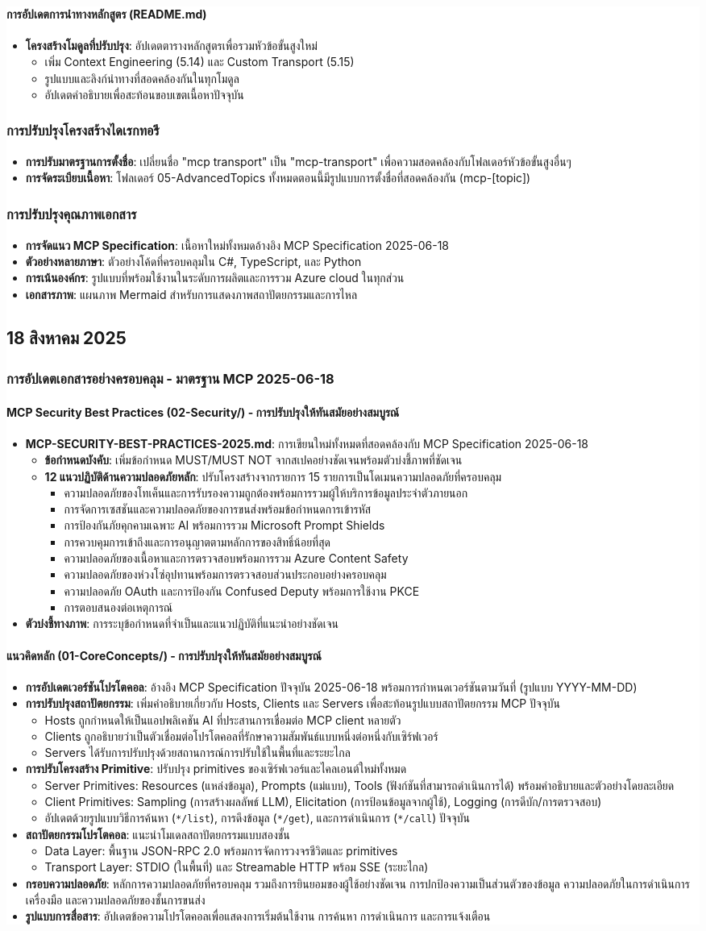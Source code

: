#### การอัปเดตการนำทางหลักสูตร (README.md)
- **โครงสร้างโมดูลที่ปรับปรุง**: อัปเดตตารางหลักสูตรเพื่อรวมหัวข้อขั้นสูงใหม่
  - เพิ่ม Context Engineering (5.14) และ Custom Transport (5.15)
  - รูปแบบและลิงก์นำทางที่สอดคล้องกันในทุกโมดูล
  - อัปเดตคำอธิบายเพื่อสะท้อนขอบเขตเนื้อหาปัจจุบัน

### การปรับปรุงโครงสร้างไดเรกทอรี
- **การปรับมาตรฐานการตั้งชื่อ**: เปลี่ยนชื่อ "mcp transport" เป็น "mcp-transport" เพื่อความสอดคล้องกับโฟลเดอร์หัวข้อขั้นสูงอื่นๆ
- **การจัดระเบียบเนื้อหา**: โฟลเดอร์ 05-AdvancedTopics ทั้งหมดตอนนี้มีรูปแบบการตั้งชื่อที่สอดคล้องกัน (mcp-[topic])

### การปรับปรุงคุณภาพเอกสาร
- **การจัดแนว MCP Specification**: เนื้อหาใหม่ทั้งหมดอ้างอิง MCP Specification 2025-06-18
- **ตัวอย่างหลายภาษา**: ตัวอย่างโค้ดที่ครอบคลุมใน C#, TypeScript, และ Python
- **การเน้นองค์กร**: รูปแบบที่พร้อมใช้งานในระดับการผลิตและการรวม Azure cloud ในทุกส่วน
- **เอกสารภาพ**: แผนภาพ Mermaid สำหรับการแสดงภาพสถาปัตยกรรมและการไหล

## 18 สิงหาคม 2025

### การอัปเดตเอกสารอย่างครอบคลุม - มาตรฐาน MCP 2025-06-18

#### MCP Security Best Practices (02-Security/) - การปรับปรุงให้ทันสมัยอย่างสมบูรณ์
- **MCP-SECURITY-BEST-PRACTICES-2025.md**: การเขียนใหม่ทั้งหมดที่สอดคล้องกับ MCP Specification 2025-06-18
  - **ข้อกำหนดบังคับ**: เพิ่มข้อกำหนด MUST/MUST NOT จากสเปคอย่างชัดเจนพร้อมตัวบ่งชี้ภาพที่ชัดเจน
  - **12 แนวปฏิบัติด้านความปลอดภัยหลัก**: ปรับโครงสร้างจากรายการ 15 รายการเป็นโดเมนความปลอดภัยที่ครอบคลุม
    - ความปลอดภัยของโทเค็นและการรับรองความถูกต้องพร้อมการรวมผู้ให้บริการข้อมูลประจำตัวภายนอก
    - การจัดการเซสชันและความปลอดภัยของการขนส่งพร้อมข้อกำหนดการเข้ารหัส
    - การป้องกันภัยคุกคามเฉพาะ AI พร้อมการรวม Microsoft Prompt Shields
    - การควบคุมการเข้าถึงและการอนุญาตตามหลักการของสิทธิ์น้อยที่สุด
    - ความปลอดภัยของเนื้อหาและการตรวจสอบพร้อมการรวม Azure Content Safety
    - ความปลอดภัยของห่วงโซ่อุปทานพร้อมการตรวจสอบส่วนประกอบอย่างครอบคลุม
    - ความปลอดภัย OAuth และการป้องกัน Confused Deputy พร้อมการใช้งาน PKCE
    - การตอบสนองต่อเหตุการณ์
- **ตัวบ่งชี้ทางภาพ**: การระบุข้อกำหนดที่จำเป็นและแนวปฏิบัติที่แนะนำอย่างชัดเจน

#### แนวคิดหลัก (01-CoreConcepts/) - การปรับปรุงให้ทันสมัยอย่างสมบูรณ์
- **การอัปเดตเวอร์ชันโปรโตคอล**: อ้างอิง MCP Specification ปัจจุบัน 2025-06-18 พร้อมการกำหนดเวอร์ชันตามวันที่ (รูปแบบ YYYY-MM-DD)
- **การปรับปรุงสถาปัตยกรรม**: เพิ่มคำอธิบายเกี่ยวกับ Hosts, Clients และ Servers เพื่อสะท้อนรูปแบบสถาปัตยกรรม MCP ปัจจุบัน
  - Hosts ถูกกำหนดให้เป็นแอปพลิเคชัน AI ที่ประสานการเชื่อมต่อ MCP client หลายตัว
  - Clients ถูกอธิบายว่าเป็นตัวเชื่อมต่อโปรโตคอลที่รักษาความสัมพันธ์แบบหนึ่งต่อหนึ่งกับเซิร์ฟเวอร์
  - Servers ได้รับการปรับปรุงด้วยสถานการณ์การปรับใช้ในพื้นที่และระยะไกล
- **การปรับโครงสร้าง Primitive**: ปรับปรุง primitives ของเซิร์ฟเวอร์และไคลเอนต์ใหม่ทั้งหมด
  - Server Primitives: Resources (แหล่งข้อมูล), Prompts (แม่แบบ), Tools (ฟังก์ชันที่สามารถดำเนินการได้) พร้อมคำอธิบายและตัวอย่างโดยละเอียด
  - Client Primitives: Sampling (การสร้างผลลัพธ์ LLM), Elicitation (การป้อนข้อมูลจากผู้ใช้), Logging (การดีบัก/การตรวจสอบ)
  - อัปเดตด้วยรูปแบบวิธีการค้นหา (`*/list`), การดึงข้อมูล (`*/get`), และการดำเนินการ (`*/call`) ปัจจุบัน
- **สถาปัตยกรรมโปรโตคอล**: แนะนำโมเดลสถาปัตยกรรมแบบสองชั้น
  - Data Layer: พื้นฐาน JSON-RPC 2.0 พร้อมการจัดการวงจรชีวิตและ primitives
  - Transport Layer: STDIO (ในพื้นที่) และ Streamable HTTP พร้อม SSE (ระยะไกล)
- **กรอบความปลอดภัย**: หลักการความปลอดภัยที่ครอบคลุม รวมถึงการยินยอมของผู้ใช้อย่างชัดเจน การปกป้องความเป็นส่วนตัวของข้อมูล ความปลอดภัยในการดำเนินการเครื่องมือ และความปลอดภัยของชั้นการขนส่ง
- **รูปแบบการสื่อสาร**: อัปเดตข้อความโปรโตคอลเพื่อแสดงการเริ่มต้นใช้งาน การค้นหา การดำเนินการ และการแจ้งเตือน